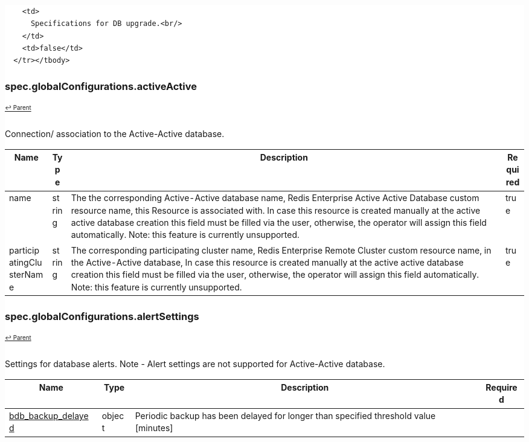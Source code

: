         <td>
          Specifications for DB upgrade.<br/>
        </td>
        <td>false</td>
      </tr></tbody>
</table>


### spec.globalConfigurations.activeActive
<sup><sup>[↩ Parent](#specglobalconfigurations)</sup></sup>

Connection/ association to the Active-Active database.

<table>
    <thead>
        <tr>
            <th>Name</th>
            <th>Type</th>
            <th>Description</th>
            <th>Required</th>
        </tr>
    </thead>
    <tbody><tr>
        <td>name</td>
        <td>string</td>
        <td>
          The the corresponding Active-Active database name, Redis Enterprise Active Active Database custom resource name, this Resource is associated with. In case this resource is created manually at the active active database creation this field must be filled via the user, otherwise, the operator will assign this field automatically. Note: this feature is currently unsupported.<br/>
        </td>
        <td>true</td>
      </tr><tr>
        <td>participatingClusterName</td>
        <td>string</td>
        <td>
          The corresponding participating cluster name, Redis Enterprise Remote Cluster custom resource name, in the Active-Active database, In case this resource is created manually at the active active database creation this field must be filled via the user, otherwise, the operator will assign this field automatically. Note: this feature is currently unsupported.<br/>
        </td>
        <td>true</td>
      </tr></tbody>
</table>


### spec.globalConfigurations.alertSettings
<sup><sup>[↩ Parent](#specglobalconfigurations)</sup></sup>

Settings for database alerts. Note - Alert settings are not supported for Active-Active database.

<table>
    <thead>
        <tr>
            <th>Name</th>
            <th>Type</th>
            <th>Description</th>
            <th>Required</th>
        </tr>
    </thead>
    <tbody><tr>
        <td><a href="#specglobalconfigurationsalertsettingsbdb_backup_delayed">bdb_backup_delayed</a></td>
        <td>object</td>
        <td>
          Periodic backup has been delayed for longer than specified threshold value [minutes]<br/>
        </td>